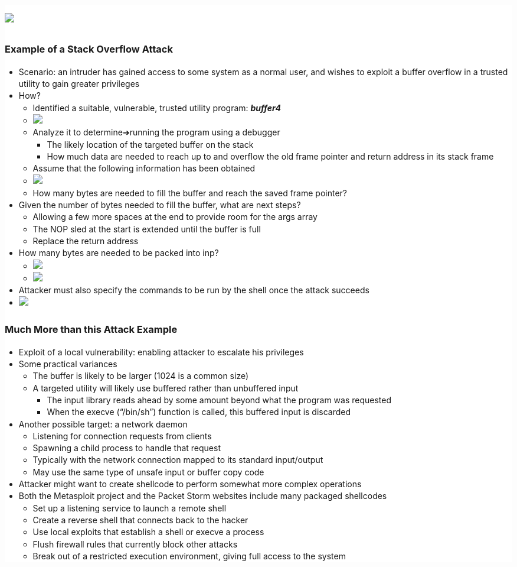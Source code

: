 # ![](https://t3764800.p.clickup-attachments.com/t3764800/5b614dce-11e4-4fa0-989f-1efe48149f47/image.png)

### Example of a Stack Overflow Attack

*   Scenario: an intruder has gained access to some system as a normal user, and wishes to exploit a buffer overflow in a trusted utility to gain greater privileges
*   How?
    *   Identified a suitable, vulnerable, trusted utility program: **_buffer4_**
    *   ![](https://t3764800.p.clickup-attachments.com/t3764800/cf5c190f-aff4-4b2d-b9c8-b193680161c3/image.png)
    *   Analyze it to determine➔running the program using a debugger
        *   The likely location of the targeted buffer on the stack
        *   How much data are needed to reach up to and overflow the old frame pointer and return address in its stack frame
    *   Assume that the following information has been obtained
    *   ![](https://t3764800.p.clickup-attachments.com/t3764800/cd6c14e6-2b30-43f6-82ca-5beb44d5b0e0/image.png)
    *   How many bytes are needed to fill the buffer and reach the saved frame pointer?
*   Given the number of bytes needed to fill the buffer, what are next steps?
    *   Allowing a few more spaces at the end to provide room for the args array
    *   The NOP sled at the start is extended until the buffer is full
    *   Replace the return address
*   How many bytes are needed to be packed into inp?
    *   ![](https://t3764800.p.clickup-attachments.com/t3764800/6c310da7-6b80-4f63-ad9f-7fd331eb5df8/image.png)
    *   ![](https://t3764800.p.clickup-attachments.com/t3764800/d8a43735-2125-4050-ada7-0965686b37f8/image.png)
*   Attacker must also specify the commands to be run by the shell once the attack succeeds
*   ![](https://t3764800.p.clickup-attachments.com/t3764800/c44e3ddd-b7c5-4fcd-b29e-b828a111885a/image.png)

### Much More than this Attack Example

*   Exploit of a local vulnerability: enabling attacker to escalate his privileges
*   Some practical variances
    *   The buffer is likely to be larger (1024 is a common size)
    *   A targeted utility will likely use buffered rather than unbuffered input
        *   The input library reads ahead by some amount beyond what the program was requested
        *   When the execve (“/bin/sh”) function is called, this buffered input is discarded
*   Another possible target: a network daemon
    *   Listening for connection requests from clients
    *   Spawning a child process to handle that request
    *   Typically with the network connection mapped to its standard input/output
    *   May use the same type of unsafe input or buffer copy code
*   Attacker might want to create shellcode to perform somewhat more complex operations
*   Both the Metasploit project and the Packet Storm websites include many packaged shellcodes
    *   Set up a listening service to launch a remote shell
    *   Create a reverse shell that connects back to the hacker
    *   Use local exploits that establish a shell or execve a process
    *   Flush firewall rules that currently block other attacks
    *   Break out of a restricted execution environment, giving full access to the system
